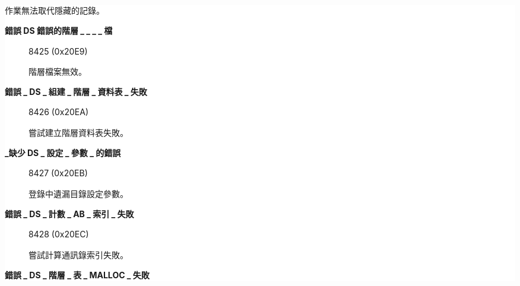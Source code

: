 作業無法取代隱藏的記錄。


</dt> </dl> </dd> <dt>

<span id="ERROR_DS_BAD_HIERARCHY_FILE"></span><span id="error_ds_bad_hierarchy_file"></span>**錯誤 DS 錯誤的階層 \_ \_ \_ \_ 檔**
</dt> <dd> <dl> <dt>

8425 (0x20E9) 
</dt> <dt>



階層檔案無效。


</dt> </dl> </dd> <dt>

<span id="ERROR_DS_BUILD_HIERARCHY_TABLE_FAILED"></span><span id="error_ds_build_hierarchy_table_failed"></span>**錯誤 \_ DS \_ 組建 \_ 階層 \_ 資料表 \_ 失敗**
</dt> <dd> <dl> <dt>

8426 (0x20EA) 
</dt> <dt>



嘗試建立階層資料表失敗。


</dt> </dl> </dd> <dt>

<span id="ERROR_DS_CONFIG_PARAM_MISSING"></span><span id="error_ds_config_param_missing"></span>**\_缺少 DS \_ 設定 \_ 參數 \_ 的錯誤**
</dt> <dd> <dl> <dt>

8427 (0x20EB) 
</dt> <dt>



登錄中遺漏目錄設定參數。


</dt> </dl> </dd> <dt>

<span id="ERROR_DS_COUNTING_AB_INDICES_FAILED"></span><span id="error_ds_counting_ab_indices_failed"></span>**錯誤 \_ DS \_ 計數 \_ AB \_ 索引 \_ 失敗**
</dt> <dd> <dl> <dt>

8428 (0x20EC) 
</dt> <dt>



嘗試計算通訊錄索引失敗。


</dt> </dl> </dd> <dt>

<span id="ERROR_DS_HIERARCHY_TABLE_MALLOC_FAILED"></span><span id="error_ds_hierarchy_table_malloc_failed"></span>**錯誤 \_ DS \_ 階層 \_ 表 \_ MALLOC \_ 失敗**
</dt> <dd> <dl> <dt>
